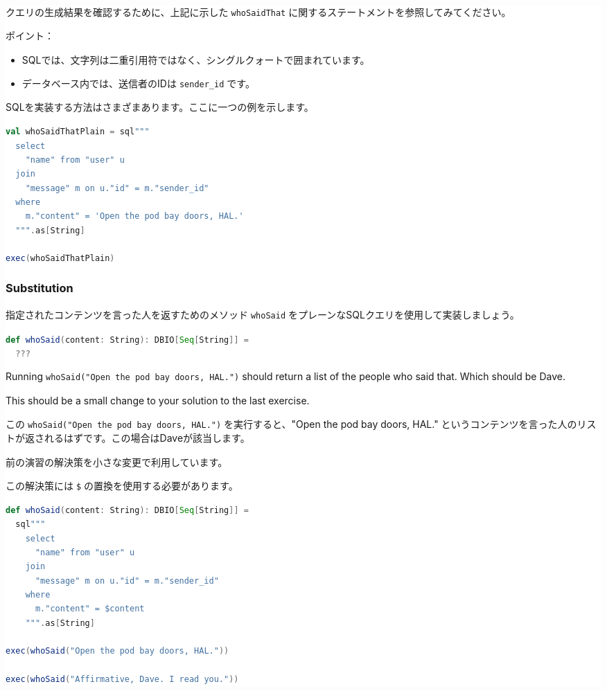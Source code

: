 クエリの生成結果を確認するために、上記に示した `whoSaidThat` に関するステートメントを参照してみてください。

ポイント：

- SQLでは、文字列は二重引用符ではなく、シングルクォートで囲まれています。

- データベース内では、送信者のIDは `sender_id` です。


<div class="solution">

SQLを実装する方法はさまざまあります。ここに一つの例を示します。

```scala mdoc
val whoSaidThatPlain = sql"""
  select
    "name" from "user" u
  join
    "message" m on u."id" = m."sender_id"
  where
    m."content" = 'Open the pod bay doors, HAL.'
  """.as[String]

exec(whoSaidThatPlain)
```
</div>


### Substitution

指定されたコンテンツを言った人を返すためのメソッド `whoSaid` をプレーンなSQLクエリを使用して実装しましょう。


```scala
def whoSaid(content: String): DBIO[Seq[String]] =
  ???
```

Running `whoSaid("Open the pod bay doors, HAL.")` should return a list of the people who said that. Which should be Dave.

This should be a small change to your solution to the last exercise.

この `whoSaid("Open the pod bay doors, HAL.")` を実行すると、"Open the pod bay doors, HAL." というコンテンツを言った人のリストが返されるはずです。この場合はDaveが該当します。

前の演習の解決策を小さな変更で利用しています。

<div class="solution">

この解決策には `$` の置換を使用する必要があります。

```scala mdoc
def whoSaid(content: String): DBIO[Seq[String]] =
  sql"""
    select
      "name" from "user" u
    join
      "message" m on u."id" = m."sender_id"
    where
      m."content" = $content
    """.as[String]

exec(whoSaid("Open the pod bay doors, HAL."))

exec(whoSaid("Affirmative, Dave. I read you."))
```
</div>
